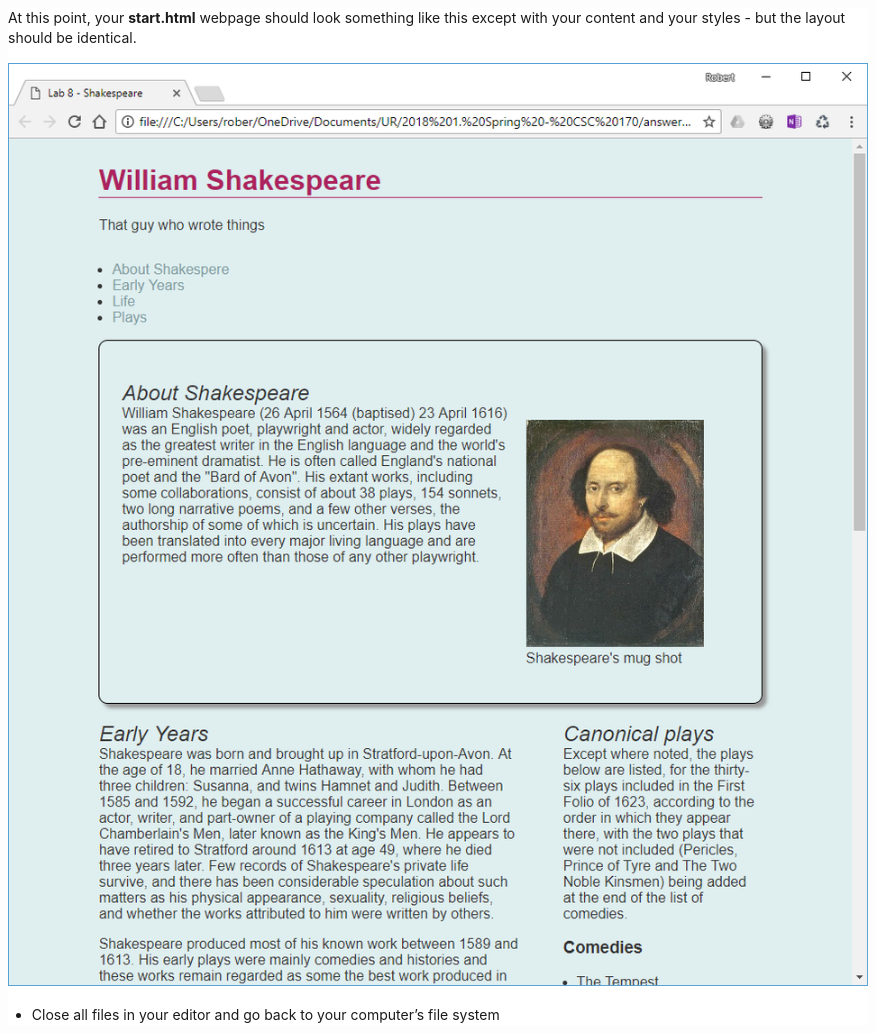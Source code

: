 At this point, your **start.html** webpage should look something like this except with your content and your styles - but the layout should be identical.

![webpage](media/figure1.png)

- Close all files in your editor and go back to your computer’s file system
